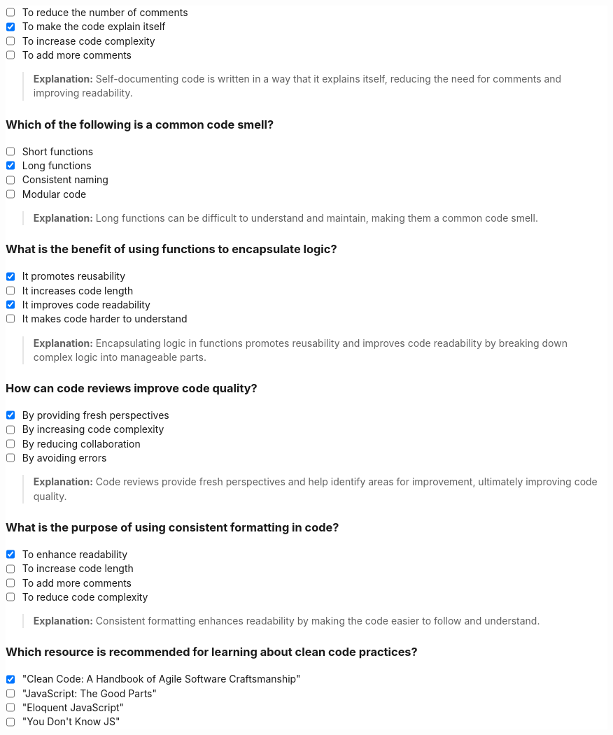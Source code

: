 - [ ] To reduce the number of comments
- [x] To make the code explain itself
- [ ] To increase code complexity
- [ ] To add more comments

> **Explanation:** Self-documenting code is written in a way that it explains itself, reducing the need for comments and improving readability.

### Which of the following is a common code smell?

- [ ] Short functions
- [x] Long functions
- [ ] Consistent naming
- [ ] Modular code

> **Explanation:** Long functions can be difficult to understand and maintain, making them a common code smell.

### What is the benefit of using functions to encapsulate logic?

- [x] It promotes reusability
- [ ] It increases code length
- [x] It improves code readability
- [ ] It makes code harder to understand

> **Explanation:** Encapsulating logic in functions promotes reusability and improves code readability by breaking down complex logic into manageable parts.

### How can code reviews improve code quality?

- [x] By providing fresh perspectives
- [ ] By increasing code complexity
- [ ] By reducing collaboration
- [ ] By avoiding errors

> **Explanation:** Code reviews provide fresh perspectives and help identify areas for improvement, ultimately improving code quality.

### What is the purpose of using consistent formatting in code?

- [x] To enhance readability
- [ ] To increase code length
- [ ] To add more comments
- [ ] To reduce code complexity

> **Explanation:** Consistent formatting enhances readability by making the code easier to follow and understand.

### Which resource is recommended for learning about clean code practices?

- [x] "Clean Code: A Handbook of Agile Software Craftsmanship"
- [ ] "JavaScript: The Good Parts"
- [ ] "Eloquent JavaScript"
- [ ] "You Don't Know JS"
